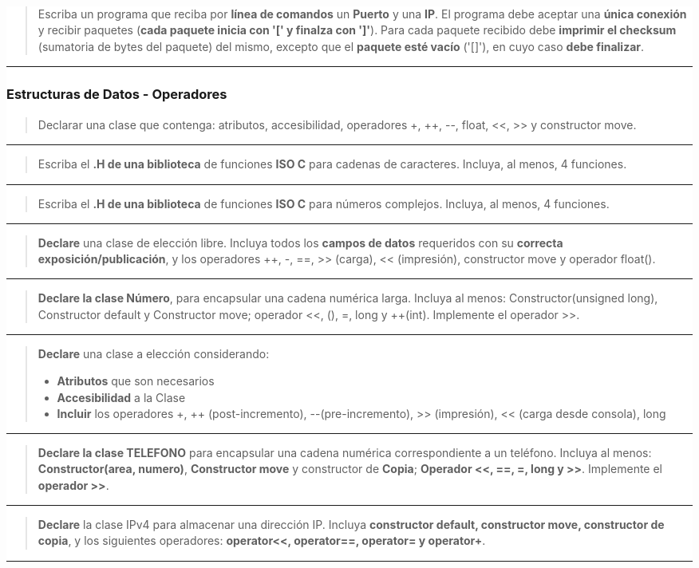 
> Escriba un programa que reciba por **línea de comandos** un **Puerto** y una **IP**. El programa debe aceptar una **única conexión** y recibir paquetes (**cada paquete inicia con '[' y finalza con ']'**). Para cada paquete recibido debe **imprimir el checksum** (sumatoria de bytes del paquete) del mismo, excepto que el **paquete esté vacío** ('[]'), en cuyo caso **debe finalizar**.

---

### Estructuras de Datos - Operadores

> Declarar una clase que contenga: atributos, accesibilidad, operadores +, ++, --, float, <<, >> y constructor move.

---

> Escriba el **.H de una biblioteca** de funciones **ISO C** para cadenas de caracteres. Incluya, al menos, 4 funciones.

---

> Escriba el **.H de una biblioteca** de funciones **ISO C** para números complejos. Incluya, al menos, 4 funciones.

---

> **Declare** una clase de elección libre. Incluya todos los **campos de datos** requeridos con su **correcta exposición/publicación**, y los operadores ++, -, ==, >> (carga), << (impresión), constructor move y operador float().

---

> **Declare la clase Número**, para encapsular una cadena numérica larga. Incluya al menos: Constructor(unsigned long), Constructor default y Constructor move; operador <<, (), =, long y ++(int). Implemente el operador >>.

---

> **Declare** una clase a elección considerando:
>
> - **Atributos** que son necesarios
> - **Accesibilidad** a la Clase
> - **Incluir** los operadores +, ++ (post-incremento), --(pre-incremento), >> (impresión), << (carga desde consola), long

---

> **Declare la clase TELEFONO** para encapsular una cadena numérica correspondiente a un teléfono. Incluya al menos: **Constructor(area, numero)**, **Constructor move** y constructor de **Copia**; **Operador <<, ==, =, long y >>**. Implemente el **operador >>**.

---

> **Declare** la clase IPv4 para almacenar una dirección IP. Incluya **constructor default, constructor move, constructor de copia**, y los siguientes operadores: **operator<<, operator==, operator= y operator+**.

---


[^1]: <https://refactoring.guru/refactoring/smells/bloaters>